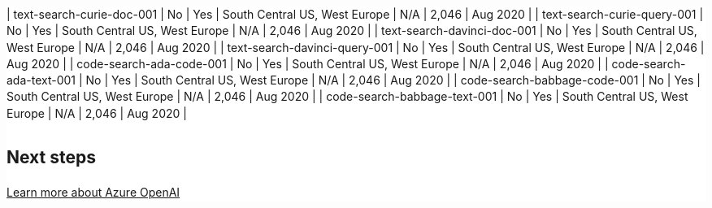| text-search-curie-doc-001 | No | Yes | South Central US, West Europe | N/A | 2,046 | Aug 2020 |
| text-search-curie-query-001 | No | Yes | South Central US, West Europe | N/A | 2,046 | Aug 2020 |
| text-search-davinci-doc-001 | No | Yes | South Central US, West Europe | N/A | 2,046 | Aug 2020 |
| text-search-davinci-query-001 | No | Yes | South Central US, West Europe | N/A | 2,046 | Aug 2020 |
| code-search-ada-code-001 | No | Yes | South Central US, West Europe | N/A | 2,046 | Aug 2020 |
| code-search-ada-text-001 | No | Yes | South Central US, West Europe | N/A | 2,046 | Aug 2020 |
| code-search-babbage-code-001 | No | Yes | South Central US, West Europe | N/A | 2,046 | Aug 2020 |
| code-search-babbage-text-001 | No | Yes | South Central US, West Europe | N/A | 2,046 | Aug 2020 |

## Next steps

[Learn more about Azure OpenAI](../overview.md)
